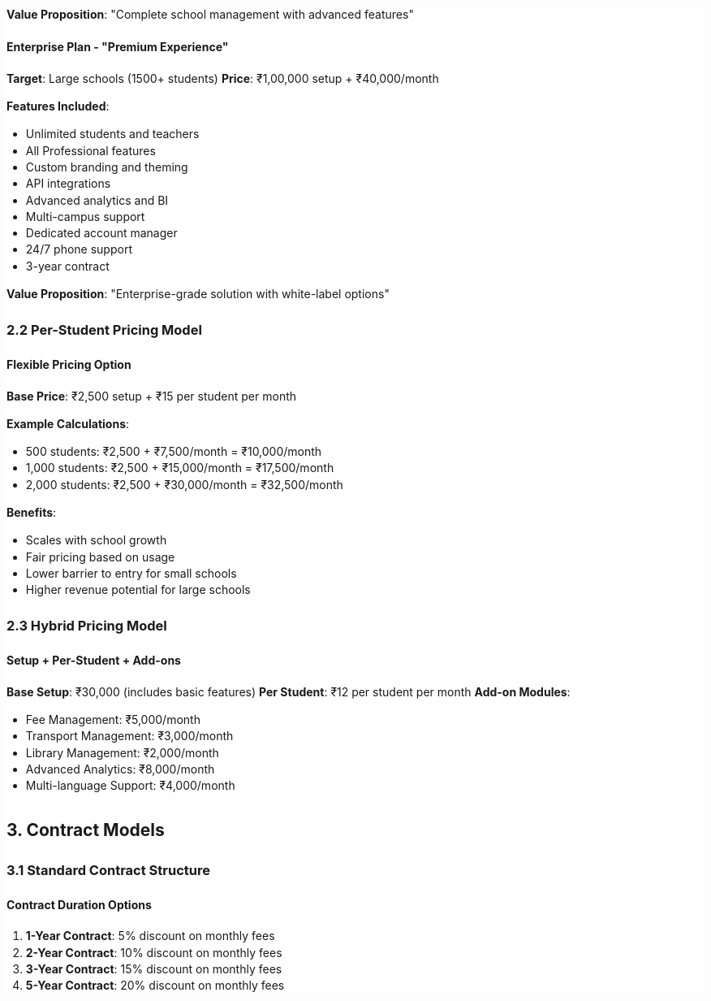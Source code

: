 **Value Proposition**: "Complete school management with advanced features"

#### Enterprise Plan - "Premium Experience"
**Target**: Large schools (1500+ students)
**Price**: ₹1,00,000 setup + ₹40,000/month

**Features Included**:
- Unlimited students and teachers
- All Professional features
- Custom branding and theming
- API integrations
- Advanced analytics and BI
- Multi-campus support
- Dedicated account manager
- 24/7 phone support
- 3-year contract

**Value Proposition**: "Enterprise-grade solution with white-label options"

### 2.2 Per-Student Pricing Model

#### Flexible Pricing Option
**Base Price**: ₹2,500 setup + ₹15 per student per month

**Example Calculations**:
- 500 students: ₹2,500 + ₹7,500/month = ₹10,000/month
- 1,000 students: ₹2,500 + ₹15,000/month = ₹17,500/month
- 2,000 students: ₹2,500 + ₹30,000/month = ₹32,500/month

**Benefits**:
- Scales with school growth
- Fair pricing based on usage
- Lower barrier to entry for small schools
- Higher revenue potential for large schools

### 2.3 Hybrid Pricing Model

#### Setup + Per-Student + Add-ons
**Base Setup**: ₹30,000 (includes basic features)
**Per Student**: ₹12 per student per month
**Add-on Modules**:
- Fee Management: ₹5,000/month
- Transport Management: ₹3,000/month
- Library Management: ₹2,000/month
- Advanced Analytics: ₹8,000/month
- Multi-language Support: ₹4,000/month

## 3. Contract Models

### 3.1 Standard Contract Structure

#### Contract Duration Options
1. **1-Year Contract**: 5% discount on monthly fees
2. **2-Year Contract**: 10% discount on monthly fees
3. **3-Year Contract**: 15% discount on monthly fees
4. **5-Year Contract**: 20% discount on monthly fees
